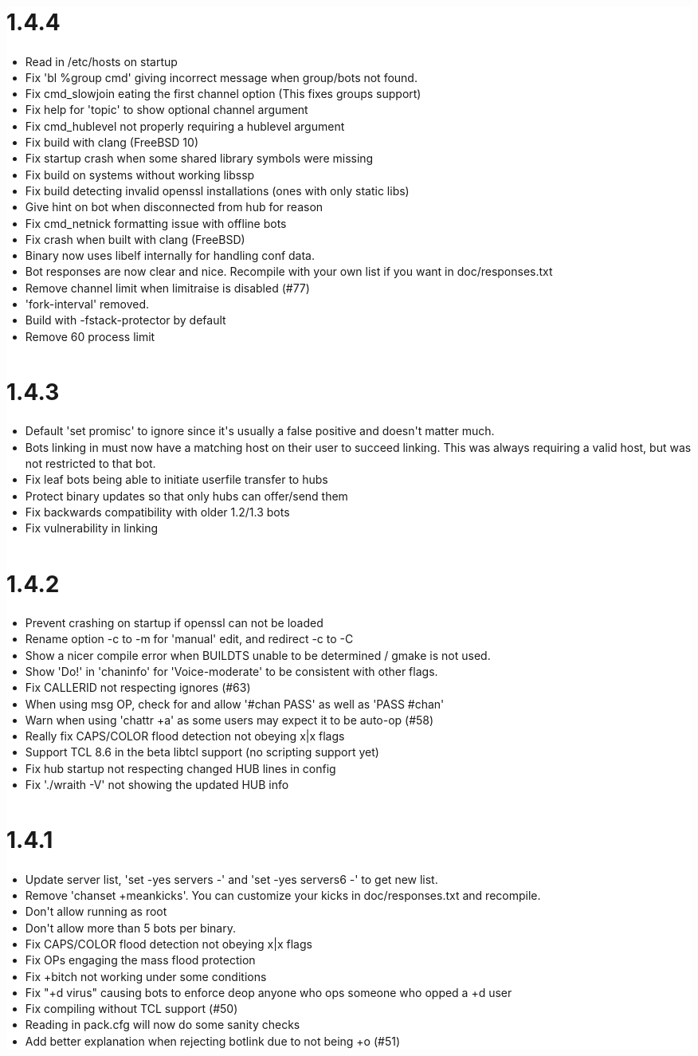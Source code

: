 # 1.4.4
  * Read in /etc/hosts on startup
  * Fix 'bl %group cmd' giving incorrect message when group/bots not found.
  * Fix cmd_slowjoin eating the first channel option (This fixes groups support)
  * Fix help for 'topic' to show optional channel argument
  * Fix cmd_hublevel not properly requiring a hublevel argument
  * Fix build with clang (FreeBSD 10)
  * Fix startup crash when some shared library symbols were missing
  * Fix build on systems without working libssp
  * Fix build detecting invalid openssl installations (ones with only static libs)
  * Give hint on bot when disconnected from hub for reason
  * Fix cmd_netnick formatting issue with offline bots
  * Fix crash when built with clang (FreeBSD)
  * Binary now uses libelf internally for handling conf data.
  * Bot responses are now clear and nice. Recompile with your own list if you want
    in doc/responses.txt
  * Remove channel limit when limitraise is disabled (#77)
  * 'fork-interval' removed.
  * Build with -fstack-protector by default
  * Remove 60 process limit

# 1.4.3
  * Default 'set promisc' to ignore since it's usually a false positive
    and doesn't matter much.
  * Bots linking in must now have a matching host on their user to succeed linking.
    This was always requiring a valid host, but was not restricted to that bot.
  * Fix leaf bots being able to initiate userfile transfer to hubs
  * Protect binary updates so that only hubs can offer/send them
  * Fix backwards compatibility with older 1.2/1.3 bots
  * Fix vulnerability in linking

# 1.4.2
  * Prevent crashing on startup if openssl can not be loaded
  * Rename option -c to -m for 'manual' edit, and redirect -c to -C
  * Show a nicer compile error when BUILDTS unable to be determined / gmake is not used.
  * Show 'Do!' in 'chaninfo' for 'Voice-moderate' to be consistent with other flags.
  * Fix CALLERID not respecting ignores (#63)
  * When using msg OP, check for and allow '#chan PASS' as well as 'PASS #chan'
  * Warn when using 'chattr +a' as some users may expect it to be auto-op (#58)
  * Really fix CAPS/COLOR flood detection not obeying x|x flags
  * Support TCL 8.6 in the beta libtcl support (no scripting support yet)
  * Fix hub startup not respecting changed HUB lines in config
  * Fix './wraith -V' not showing the updated HUB info

# 1.4.1
  * Update server list, 'set -yes servers -' and 'set -yes servers6 -' to get new list.
  * Remove 'chanset +meankicks'. You can customize your kicks in doc/responses.txt and recompile.
  * Don't allow running as root
  * Don't allow more than 5 bots per binary.
  * Fix CAPS/COLOR flood detection not obeying x|x flags
  * Fix OPs engaging the mass flood protection
  * Fix +bitch not working under some conditions
  * Fix "+d virus" causing bots to enforce deop anyone who ops someone who opped a +d user
  * Fix compiling without TCL support (#50)
  * Reading in pack.cfg will now do some sanity checks
  * Add better explanation when rejecting botlink due to not being +o (#51)
